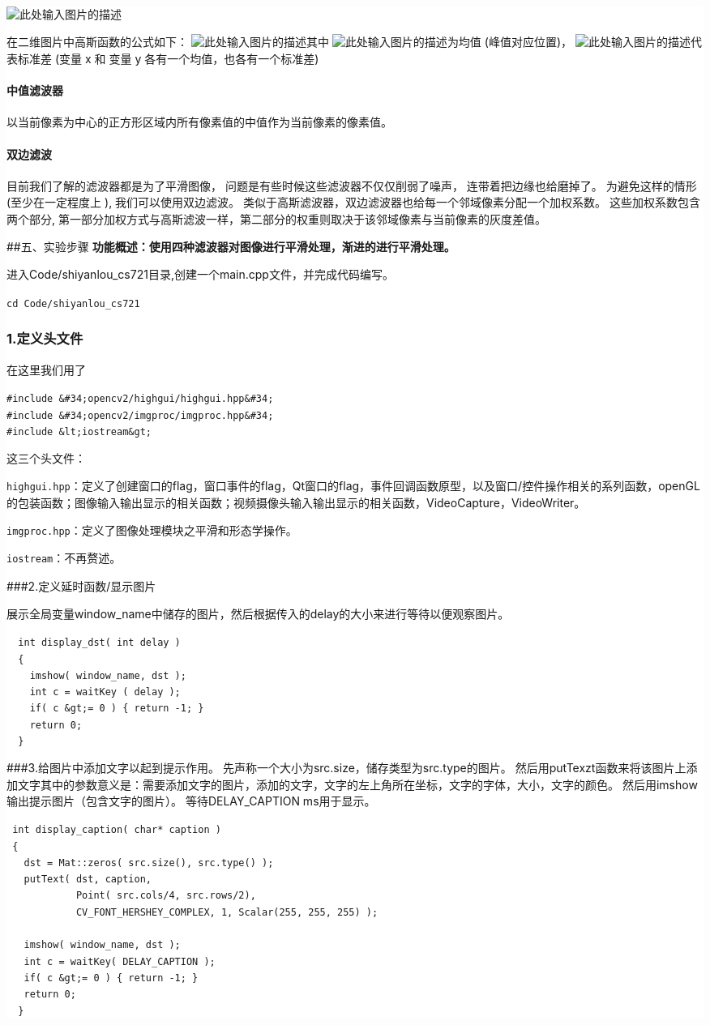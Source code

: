 ![此处输入图片的描述](https://dn-anything-about-doc.qbox.me/document-uid18510labid2394timestamp1481614576035.png/wm)

在二维图片中高斯函数的公式如下：
![此处输入图片的描述](https://dn-anything-about-doc.qbox.me/document-uid18510labid2394timestamp1481614644531.png/wm)其中 ![此处输入图片的描述](https://dn-anything-about-doc.qbox.me/document-uid18510labid2394timestamp1481614686471.png/wm)为均值 (峰值对应位置)， ![此处输入图片的描述](https://dn-anything-about-doc.qbox.me/document-uid18510labid2394timestamp1481614715981.png/wm)代表标准差 (变量 x 和 变量 y 各有一个均值，也各有一个标准差)

#### **中值滤波器**
以当前像素为中心的正方形区域内所有像素值的中值作为当前像素的像素值。

#### **双边滤波**
 目前我们了解的滤波器都是为了平滑图像， 问题是有些时候这些滤波器不仅仅削弱了噪声， 连带着把边缘也给磨掉了。 为避免这样的情形 (至少在一定程度上 ), 我们可以使用双边滤波。
 类似于高斯滤波器，双边滤波器也给每一个邻域像素分配一个加权系数。 这些加权系数包含两个部分, 第一部分加权方式与高斯滤波一样，第二部分的权重则取决于该邻域像素与当前像素的灰度差值。

##五、实验步骤
**功能概述：使用四种滤波器对图像进行平滑处理，渐进的进行平滑处理。**

进入Code/shiyanlou_cs721目录,创建一个main.cpp文件，并完成代码编写。
```
cd Code/shiyanlou_cs721
```
### 1.定义头文件
在这里我们用了
```
#include &#34;opencv2/highgui/highgui.hpp&#34;
#include &#34;opencv2/imgproc/imgproc.hpp&#34;
#include &lt;iostream&gt;
```
这三个头文件：

`highgui.hpp`：定义了创建窗口的flag，窗口事件的flag，Qt窗口的flag，事件回调函数原型，以及窗口/控件操作相关的系列函数，openGL的包装函数；图像输入输出显示的相关函数；视频摄像头输入输出显示的相关函数，VideoCapture，VideoWriter。

`imgproc.hpp`：定义了图像处理模块之平滑和形态学操作。

`iostream`：不再赘述。

###2.定义延时函数/显示图片

展示全局变量window_name中储存的图片，然后根据传入的delay的大小来进行等待以便观察图片。
```
  int display_dst( int delay )
  {
    imshow( window_name, dst );  
    int c = waitKey ( delay );
    if( c &gt;= 0 ) { return -1; }
    return 0;
  }
```
###3.给图片中添加文字以起到提示作用。
先声称一个大小为src.size，储存类型为src.type的图片。
然后用putTexzt函数来将该图片上添加文字其中的参数意义是：需要添加文字的图片，添加的文字，文字的左上角所在坐标，文字的字体，大小，文字的颜色。
然后用imshow输出提示图片（包含文字的图片）。
等待DELAY_CAPTION ms用于显示。

```
 int display_caption( char* caption )
 {
   dst = Mat::zeros( src.size(), src.type() );
   putText( dst, caption,
            Point( src.cols/4, src.rows/2),
            CV_FONT_HERSHEY_COMPLEX, 1, Scalar(255, 255, 255) );

   imshow( window_name, dst );
   int c = waitKey( DELAY_CAPTION );
   if( c &gt;= 0 ) { return -1; }
   return 0;
  }
```